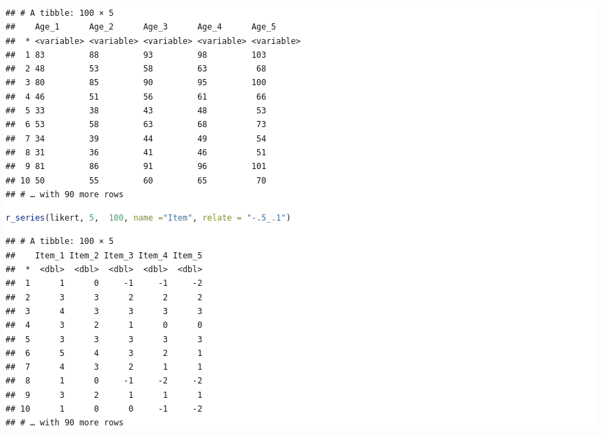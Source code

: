     ## # A tibble: 100 × 5
    ##    Age_1      Age_2      Age_3      Age_4      Age_5     
    ##  * <variable> <variable> <variable> <variable> <variable>
    ##  1 83         88         93         98         103       
    ##  2 48         53         58         63          68       
    ##  3 80         85         90         95         100       
    ##  4 46         51         56         61          66       
    ##  5 33         38         43         48          53       
    ##  6 53         58         63         68          73       
    ##  7 34         39         44         49          54       
    ##  8 31         36         41         46          51       
    ##  9 81         86         91         96         101       
    ## 10 50         55         60         65          70       
    ## # … with 90 more rows

``` r
r_series(likert, 5,  100, name ="Item", relate = "-.5_.1")
```

    ## # A tibble: 100 × 5
    ##    Item_1 Item_2 Item_3 Item_4 Item_5
    ##  *  <dbl>  <dbl>  <dbl>  <dbl>  <dbl>
    ##  1      1      0     -1     -1     -2
    ##  2      3      3      2      2      2
    ##  3      4      3      3      3      3
    ##  4      3      2      1      0      0
    ##  5      3      3      3      3      3
    ##  6      5      4      3      2      1
    ##  7      4      3      2      1      1
    ##  8      1      0     -1     -2     -2
    ##  9      3      2      1      1      1
    ## 10      1      0      0     -1     -2
    ## # … with 90 more rows